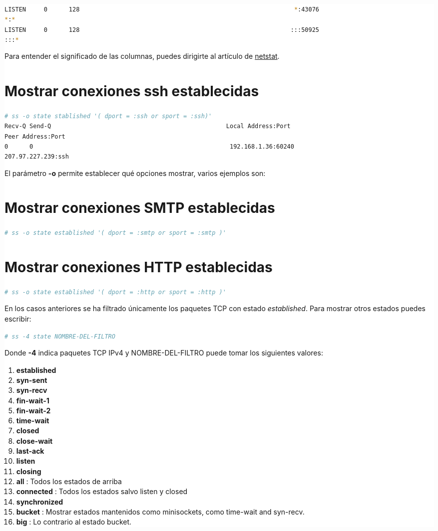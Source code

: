 ```bash
LISTEN     0      128                                                            *:43076                                                           *:*
LISTEN     0      128                                                           :::50925                                                          :::*

```

Para entender el significado de las columnas, puedes dirigirte al artículo de [netstat][1].

# Mostrar conexiones ssh establecidas

```bash
# ss -o state stablished '( dport = :ssh or sport = :ssh)'
Recv-Q Send-Q                                                 Local Address:Port                                                     Peer Address:Port
0      0                                                       192.168.1.36:60240                                                  207.97.227.239:ssh

```

El parámetro **-o** permite establecer qué opciones mostrar, varios ejemplos son:

# Mostrar conexiones SMTP establecidas

```bash
# ss -o state established '( dport = :smtp or sport = :smtp )'

```

# Mostrar conexiones HTTP establecidas

```bash
# ss -o state established '( dport = :http or sport = :http )'

```

En los casos anteriores se ha filtrado únicamente los paquetes TCP con estado *established*. Para mostrar otros estados puedes escribir:

```bash
# ss -4 state NOMBRE-DEL-FILTRO

```

Donde **-4** indica paquetes TCP IPv4 y NOMBRE-DEL-FILTRO puede tomar los siguientes valores:

  1. **established**
  2. **syn-sent**
  3. **syn-recv**
  4. **fin-wait-1**
  5. **fin-wait-2**
  6. **time-wait**
  7. **closed**
  8. **close-wait**
  9. **last-ack**
 10. **listen**
 11. **closing**
 12. **all** : Todos los estados de arriba
 13. **connected** : Todos los estados salvo listen y closed
 14. **synchronized**
 15. **bucket** : Mostrar estados mantenidos como minisockets, como time-wait and syn-recv.
 16. **big** : Lo contrario al estado bucket.


 [1]: https://elbauldelprogramador.com/netstat-analizando-la-red-y-detectando-problemas/ "Netstat: Analizando la red y detectando problemas"